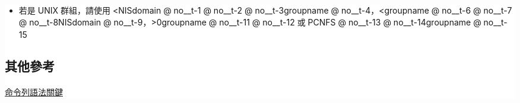 -   若是 UNIX 群組，請使用 &lt;NISdomain @ no__t-1 @ no__t-2 @ no__t-3groupname @ no__t-4，&lt;groupname @ no__t-6 @ no__t-7 @ no__t-8NISdomain @ no__t-9，&gt;0groupname @ no__t-11 @ no__t-12 或 PCNFS @ no__t-13 @ no__t-14groupname @ no__t-15

## <a name="additional-references"></a>其他參考
[命令列語法關鍵](command-line-syntax-key.md)
